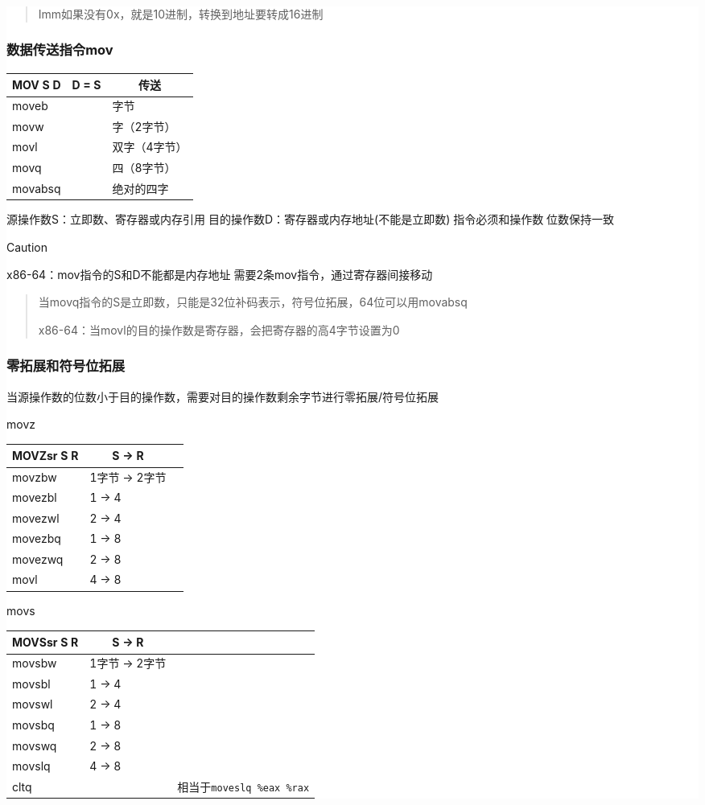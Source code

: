 > Imm如果没有0x，就是10进制，转换到地址要转成16进制

### 数据传送指令mov

| MOV S D | D = S | 传送          |
| ------- | ----- | ------------- |
| moveb   |       | 字节          |
| movw    |       | 字（2字节）   |
| movl    |       | 双字（4字节） |
| movq    |       | 四（8字节）   |
| movabsq |       | 绝对的四字    |

源操作数S：立即数、寄存器或内存引用
目的操作数D：寄存器或内存地址(不能是立即数)
指令必须和操作数 位数保持一致

> [!caution]
>
> x86-64：mov指令的S和D不能都是内存地址
> 需要2条mov指令，通过寄存器间接移动

> 当movq指令的S是立即数，只能是32位补码表示，符号位拓展，64位可以用movabsq
>
> x86-64：当movl的目的操作数是寄存器，会把寄存器的高4字节设置为0 

### 零拓展和符号位拓展

当源操作数的位数小于目的操作数，需要对目的操作数剩余字节进行零拓展/符号位拓展

 movz

| MOVZsr S R | S -> R         |      |
| ---------- | -------------- | ---- |
| movzbw     | 1字节 -> 2字节 |      |
| movezbl    | 1 -> 4         |      |
| movezwl    | 2 -> 4         |      |
| movezbq    | 1 -> 8         |      |
| movezwq    | 2 -> 8         |      |
| movl       | 4 -> 8         |      |

movs

| MOVSsr S R | S -> R         |                           |
| ---------- | -------------- | ------------------------- |
| movsbw     | 1字节 -> 2字节 |                           |
| movsbl     | 1 -> 4         |                           |
| movswl     | 2 -> 4         |                           |
| movsbq     | 1 -> 8         |                           |
| movswq     | 2 -> 8         |                           |
| movslq     | 4 -> 8         |                           |
| cltq       |                | 相当于`moveslq %eax %rax` |
